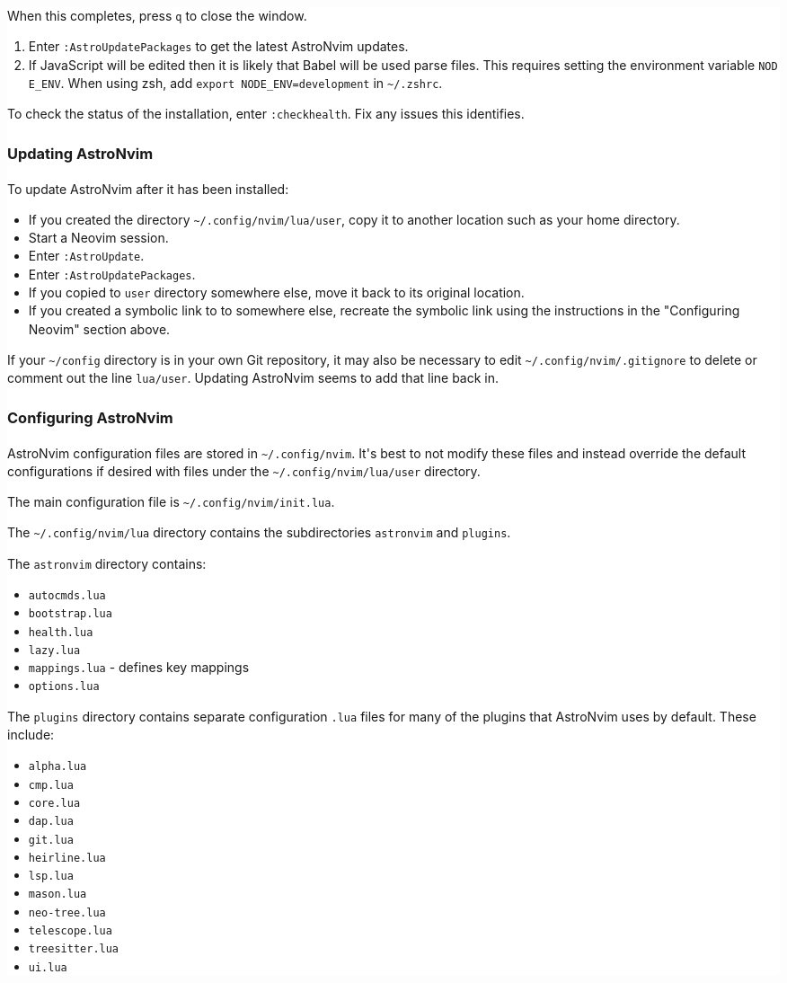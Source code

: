    When this completes, press `q` to close the window.
1. Enter `:AstroUpdatePackages` to get the latest AstroNvim updates.
1. If JavaScript will be edited then
   it is likely that Babel will be used parse files.
   This requires setting the environment variable `NODE_ENV`.
   When using zsh, add `export NODE_ENV=development` in `~/.zshrc`.

To check the status of the installation, enter `:checkhealth`.
Fix any issues this identifies.

### Updating AstroNvim

To update AstroNvim after it has been installed:

- If you created the directory `~/.config/nvim/lua/user`,
  copy it to another location such as your home directory.
- Start a Neovim session.
- Enter `:AstroUpdate`.
- Enter `:AstroUpdatePackages`.
- If you copied to `user` directory somewhere else,
  move it back to its original location.
- If you created a symbolic link to to somewhere else,
  recreate the symbolic link using the instructions in the
  "Configuring Neovim" section above.

If your `~/config` directory is in your own Git repository,
it may also be necessary to edit `~/.config/nvim/.gitignore`
to delete or comment out the line `lua/user`.
Updating AstroNvim seems to add that line back in.

### Configuring AstroNvim

AstroNvim configuration files are stored in `~/.config/nvim`.
It's best to not modify these files and instead
override the default configurations if desired
with files under the `~/.config/nvim/lua/user` directory.

The main configuration file is `~/.config/nvim/init.lua`.

The `~/.config/nvim/lua` directory contains
the subdirectories `astronvim` and `plugins`.

The `astronvim` directory contains:

- `autocmds.lua`
- `bootstrap.lua`
- `health.lua`
- `lazy.lua`
- `mappings.lua` - defines key mappings
- `options.lua`

The `plugins` directory contains separate configuration `.lua` files
for many of the plugins that AstroNvim uses by default.
These include:

- `alpha.lua`
- `cmp.lua`
- `core.lua`
- `dap.lua`
- `git.lua`
- `heirline.lua`
- `lsp.lua`
- `mason.lua`
- `neo-tree.lua`
- `telescope.lua`
- `treesitter.lua`
- `ui.lua`
